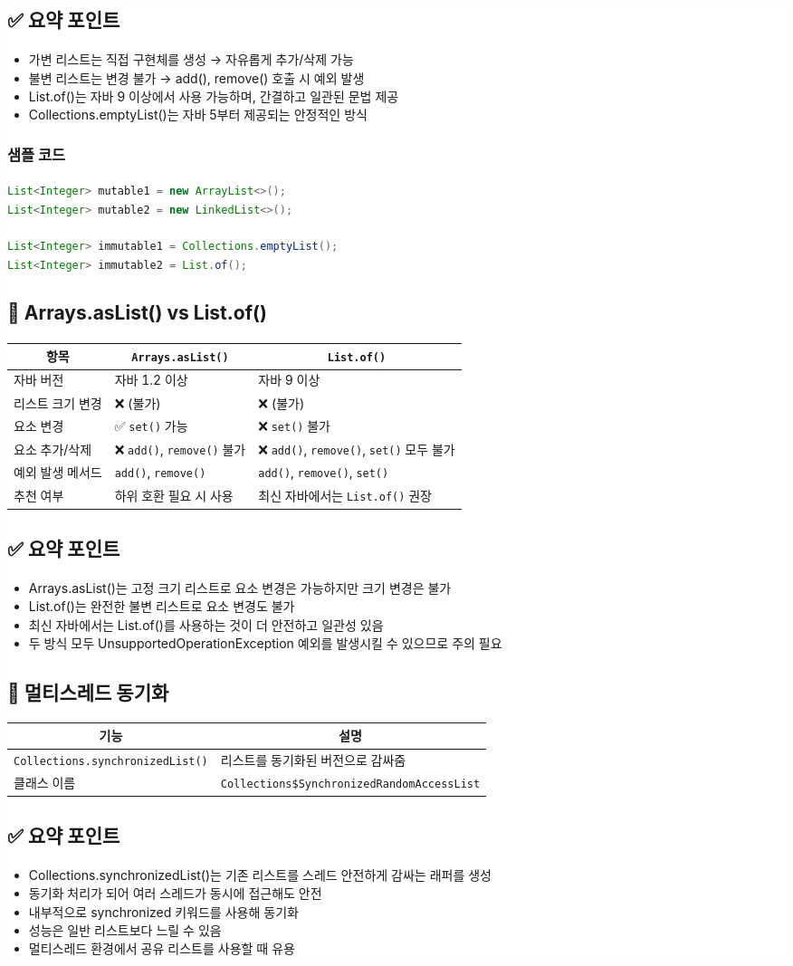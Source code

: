 ## ✅ 요약 포인트
- 가변 리스트는 직접 구현체를 생성 → 자유롭게 추가/삭제 가능
- 불변 리스트는 변경 불가 → add(), remove() 호출 시 예외 발생
- List.of()는 자바 9 이상에서 사용 가능하며, 간결하고 일관된 문법 제공
- Collections.emptyList()는 자바 5부터 제공되는 안정적인 방식

### 샘플 코드
```java
List<Integer> mutable1 = new ArrayList<>();
List<Integer> mutable2 = new LinkedList<>();

List<Integer> immutable1 = Collections.emptyList();
List<Integer> immutable2 = List.of();
```


## 🔁 Arrays.asList() vs List.of()

| 항목               | `Arrays.asList()`                         | `List.of()`                              |
|--------------------|--------------------------------------------|------------------------------------------|
| 자바 버전          | 자바 1.2 이상                              | 자바 9 이상                              |
| 리스트 크기 변경   | ❌ (불가)                                  | ❌ (불가)                                 |
| 요소 변경          | ✅ `set()` 가능                            | ❌ `set()` 불가                           |
| 요소 추가/삭제     | ❌ `add()`, `remove()` 불가                | ❌ `add()`, `remove()`, `set()` 모두 불가 |
| 예외 발생 메서드   | `add()`, `remove()`                        | `add()`, `remove()`, `set()`             |
| 추천 여부          | 하위 호환 필요 시 사용                    | 최신 자바에서는 `List.of()` 권장         |

## ✅ 요약 포인트
- Arrays.asList()는 고정 크기 리스트로 요소 변경은 가능하지만 크기 변경은 불가
- List.of()는 완전한 불변 리스트로 요소 변경도 불가
- 최신 자바에서는 List.of()를 사용하는 것이 더 안전하고 일관성 있음
- 두 방식 모두 UnsupportedOperationException 예외를 발생시킬 수 있으므로 주의 필요


## 🔐 멀티스레드 동기화

| 기능                          | 설명                                      |
|-------------------------------|-------------------------------------------|
| `Collections.synchronizedList()` | 리스트를 동기화된 버전으로 감싸줌         |
| 클래스 이름                   | `Collections$SynchronizedRandomAccessList`|

## ✅ 요약 포인트
- Collections.synchronizedList()는 기존 리스트를 스레드 안전하게 감싸는 래퍼를 생성
- 동기화 처리가 되어 여러 스레드가 동시에 접근해도 안전
- 내부적으로 synchronized 키워드를 사용해 동기화
- 성능은 일반 리스트보다 느릴 수 있음
- 멀티스레드 환경에서 공유 리스트를 사용할 때 유용

